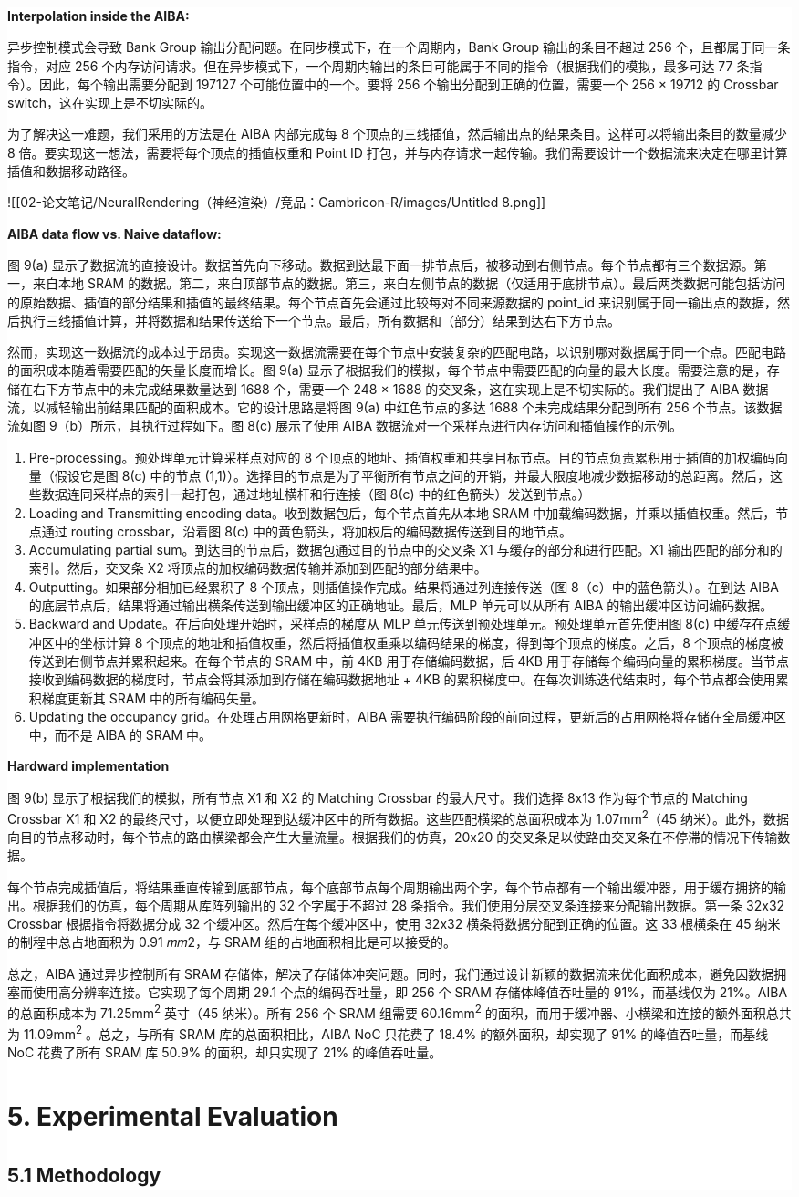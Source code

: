 **Interpolation inside the AIBA:**

异步控制模式会导致 Bank Group 输出分配问题。在同步模式下，在一个周期内，Bank Group 输出的条目不超过 256 个，且都属于同一条指令，对应 256 个内存访问请求。但在异步模式下，一个周期内输出的条目可能属于不同的指令（根据我们的模拟，最多可达 77 条指令）。因此，每个输出需要分配到 197127 个可能位置中的一个。要将 256 个输出分配到正确的位置，需要一个 256 × 19712 的 Crossbar switch，这在实现上是不切实际的。

为了解决这一难题，我们采用的方法是在 AIBA 内部完成每 8 个顶点的三线插值，然后输出点的结果条目。这样可以将输出条目的数量减少 8 倍。要实现这一想法，需要将每个顶点的插值权重和 Point ID 打包，并与内存请求一起传输。我们需要设计一个数据流来决定在哪里计算插值和数据移动路径。

![[02-论文笔记/NeuralRendering（神经渲染）/竞品：Cambricon-R/images/Untitled 8.png]]

**AIBA data flow vs. Naive dataflow:**

图 9(a) 显示了数据流的直接设计。数据首先向下移动。数据到达最下面一排节点后，被移动到右侧节点。每个节点都有三个数据源。第一，来自本地 SRAM 的数据。第二，来自顶部节点的数据。第三，来自左侧节点的数据（仅适用于底排节点）。最后两类数据可能包括访问的原始数据、插值的部分结果和插值的最终结果。每个节点首先会通过比较每对不同来源数据的 point_id 来识别属于同一输出点的数据，然后执行三线插值计算，并将数据和结果传送给下一个节点。最后，所有数据和（部分）结果到达右下方节点。

然而，实现这一数据流的成本过于昂贵。实现这一数据流需要在每个节点中安装复杂的匹配电路，以识别哪对数据属于同一个点。匹配电路的面积成本随着需要匹配的矢量长度而增长。图 9(a) 显示了根据我们的模拟，每个节点中需要匹配的向量的最大长度。需要注意的是，存储在右下方节点中的未完成结果数量达到 1688 个，需要一个 248 × 1688 的交叉条，这在实现上是不切实际的。我们提出了 AIBA 数据流，以减轻输出前结果匹配的面积成本。它的设计思路是将图 9(a) 中红色节点的多达 1688 个未完成结果分配到所有 256 个节点。该数据流如图 9（b）所示，其执行过程如下。图 8(c) 展示了使用 AIBA 数据流对一个采样点进行内存访问和插值操作的示例。

1. Pre-processing。预处理单元计算采样点对应的 8 个顶点的地址、插值权重和共享目标节点。目的节点负责累积用于插值的加权编码向量（假设它是图 8(c) 中的节点 (1,1)）。选择目的节点是为了平衡所有节点之间的开销，并最大限度地减少数据移动的总距离。然后，这些数据连同采样点的索引一起打包，通过地址横杆和行连接（图 8(c) 中的红色箭头）发送到节点。）
2. Loading and Transmitting encoding data。收到数据包后，每个节点首先从本地 SRAM 中加载编码数据，并乘以插值权重。然后，节点通过 routing crossbar，沿着图 8(c) 中的黄色箭头，将加权后的编码数据传送到目的地节点。
3. Accumulating partial sum。到达目的节点后，数据包通过目的节点中的交叉条 X1 与缓存的部分和进行匹配。X1 输出匹配的部分和的索引。然后，交叉条 X2 将顶点的加权编码数据传输并添加到匹配的部分结果中。
4. Outputting。如果部分相加已经累积了 8 个顶点，则插值操作完成。结果将通过列连接传送（图 8（c）中的蓝色箭头）。在到达 AIBA 的底层节点后，结果将通过输出横条传送到输出缓冲区的正确地址。最后，MLP 单元可以从所有 AIBA 的输出缓冲区访问编码数据。
5. Backward and Update。在后向处理开始时，采样点的梯度从 MLP 单元传送到预处理单元。预处理单元首先使用图 8(c) 中缓存在点缓冲区中的坐标计算 8 个顶点的地址和插值权重，然后将插值权重乘以编码结果的梯度，得到每个顶点的梯度。之后，8 个顶点的梯度被传送到右侧节点并累积起来。在每个节点的 SRAM 中，前 4KB 用于存储编码数据，后 4KB 用于存储每个编码向量的累积梯度。当节点接收到编码数据的梯度时，节点会将其添加到存储在编码数据地址 + 4KB 的累积梯度中。在每次训练迭代结束时，每个节点都会使用累积梯度更新其 SRAM 中的所有编码矢量。
6. Updating the occupancy grid。在处理占用网格更新时，AIBA 需要执行编码阶段的前向过程，更新后的占用网格将存储在全局缓冲区中，而不是 AIBA 的 SRAM 中。

**Hardward implementation**

图 9(b) 显示了根据我们的模拟，所有节点 X1 和 X2 的 Matching Crossbar 的最大尺寸。我们选择 8x13 作为每个节点的 Matching Crossbar X1 和 X2 的最终尺寸，以便立即处理到达缓冲区中的所有数据。这些匹配横梁的总面积成本为 $1.07\text{mm}^2$（45 纳米）。此外，数据向目的节点移动时，每个节点的路由横梁都会产生大量流量。根据我们的仿真，20x20 的交叉条足以使路由交叉条在不停滞的情况下传输数据。

每个节点完成插值后，将结果垂直传输到底部节点，每个底部节点每个周期输出两个字，每个节点都有一个输出缓冲器，用于缓存拥挤的输出。根据我们的仿真，每个周期从库阵列输出的 32 个字属于不超过 28 条指令。我们使用分层交叉条连接来分配输出数据。第一条 32x32 Crossbar 根据指令将数据分成 32 个缓冲区。然后在每个缓冲区中，使用 32x32 横条将数据分配到正确的位置。这 33 根横条在 45 纳米的制程中总占地面积为 0.91 𝑚𝑚2，与 SRAM 组的占地面积相比是可以接受的。

总之，AIBA 通过异步控制所有 SRAM 存储体，解决了存储体冲突问题。同时，我们通过设计新颖的数据流来优化面积成本，避免因数据拥塞而使用高分辨率连接。它实现了每个周期 29.1 个点的编码吞吐量，即 256 个 SRAM 存储体峰值吞吐量的 91%，而基线仅为 21%。AIBA 的总面积成本为 $71.25\text{mm}^2$ 英寸（45 纳米）。所有 256 个 SRAM 组需要 $60.16\text{mm}^2$ 的面积，而用于缓冲器、小横梁和连接的额外面积总共为 $11.09\text{mm}^2$ 。总之，与所有 SRAM 库的总面积相比，AIBA NoC 只花费了 18.4% 的额外面积，却实现了 91% 的峰值吞吐量，而基线 NoC 花费了所有 SRAM 库 50.9% 的面积，却只实现了 21% 的峰值吞吐量。

# 5. Experimental Evaluation

## **5.1 Methodology**
